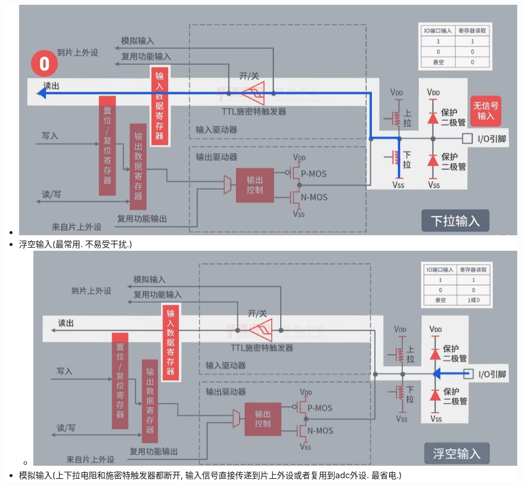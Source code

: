   * ![alt text](image-146.png)
* 浮空输入(最常用. 不易受干扰.)
  * ![alt text](image-145.png)
* 模拟输入(上下拉电阻和施密特触发器都断开, 输入信号直接传递到片上外设或者复用到adc外设. 最省电.)